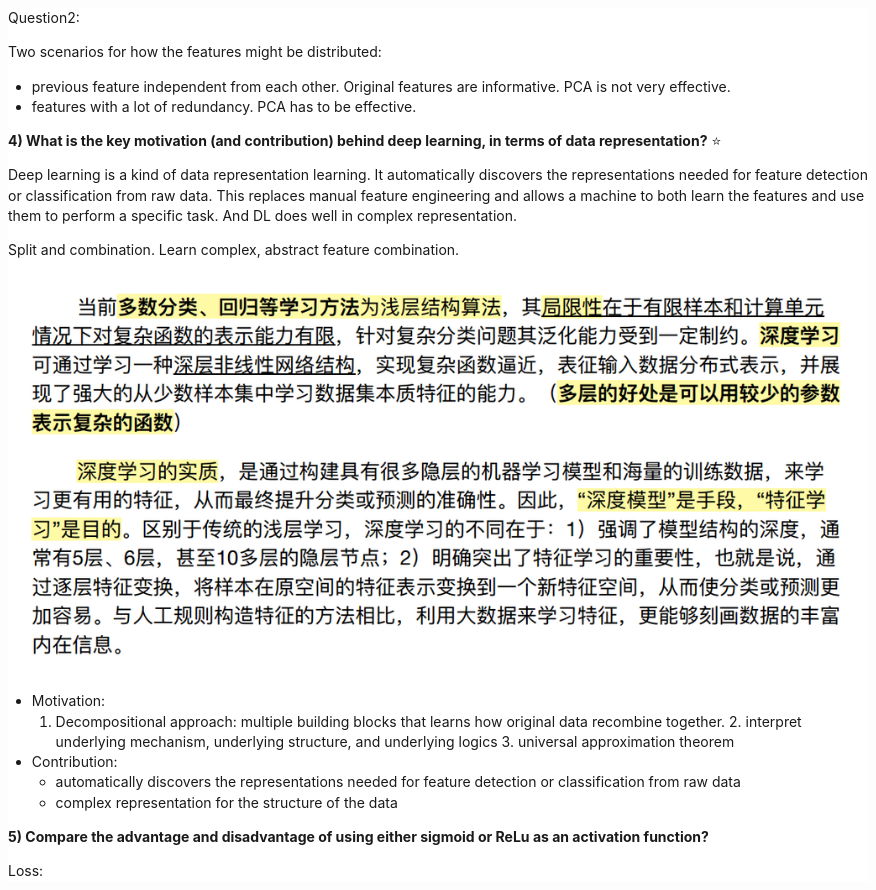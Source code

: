 Question2:

Two scenarios for how the features might be distributed:

- previous feature independent from each other. Original features are informative. PCA is not very effective. 
- features with a lot of redundancy. PCA has to be effective. 

**4) What is the key motivation (and contribution) behind deep learning, in terms of data representation?** :star:

Deep learning is a kind of data representation learning. It automatically discovers the representations needed for feature detection or classification from raw data. This replaces manual feature engineering and allows a machine to both learn the features and use them to perform a specific task. And DL does well in complex representation.

Split and combination. Learn complex, abstract feature combination. 

![微信图片_20190420121936](.\Images\微信图片_20190420121936.png)

- Motivation: 
   	1. Decompositional approach: multiple building blocks that learns how original data recombine together.
      	2. interpret underlying mechanism, underlying structure, and underlying logics
      	3. universal approximation theorem
- Contribution: 
  - automatically discovers the representations needed for feature detection or classification from raw data
  - complex representation for the structure of the data

**5) Compare the advantage and disadvantage of using either sigmoid or ReLu as an activation function?**

Loss: 
